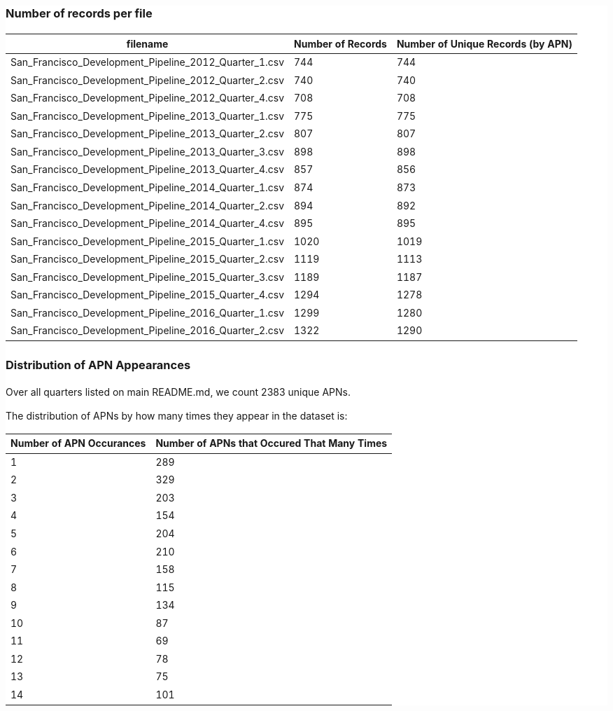### Number of records per file

| filename | Number of Records | Number of Unique Records (by APN) |
|-------------------------------------------------------|------|------|
| San_Francisco_Development_Pipeline_2012_Quarter_1.csv | 744  | 744  |
| San_Francisco_Development_Pipeline_2012_Quarter_2.csv | 740  | 740  |
| San_Francisco_Development_Pipeline_2012_Quarter_4.csv | 708  | 708  |
| San_Francisco_Development_Pipeline_2013_Quarter_1.csv | 775  | 775  |
| San_Francisco_Development_Pipeline_2013_Quarter_2.csv | 807  | 807  |
| San_Francisco_Development_Pipeline_2013_Quarter_3.csv | 898  | 898  |
| San_Francisco_Development_Pipeline_2013_Quarter_4.csv | 857  | 856  |
| San_Francisco_Development_Pipeline_2014_Quarter_1.csv | 874  | 873  |
| San_Francisco_Development_Pipeline_2014_Quarter_2.csv | 894  | 892  |
| San_Francisco_Development_Pipeline_2014_Quarter_4.csv | 895  | 895  |
| San_Francisco_Development_Pipeline_2015_Quarter_1.csv | 1020 | 1019 |
| San_Francisco_Development_Pipeline_2015_Quarter_2.csv | 1119 | 1113 |
| San_Francisco_Development_Pipeline_2015_Quarter_3.csv | 1189 | 1187 |
| San_Francisco_Development_Pipeline_2015_Quarter_4.csv | 1294 | 1278 |
| San_Francisco_Development_Pipeline_2016_Quarter_1.csv | 1299 | 1280 |
| San_Francisco_Development_Pipeline_2016_Quarter_2.csv | 1322 | 1290 |

### Distribution of APN Appearances

Over all quarters listed on main README.md, we count 2383 unique APNs.

The distribution of APNs by how many times they appear in the dataset is:

| Number of APN Occurances | Number of APNs that Occured That Many Times |
|----|-----|
| 1  | 289 |
| 2  | 329 |
| 3  | 203 |
| 4  | 154 |
| 5  | 204 |
| 6  | 210 |
| 7  | 158 |
| 8  | 115 |
| 9  | 134 |
| 10 | 87  |
| 11 | 69  |
| 12 | 78  |
| 13 | 75  |
| 14 | 101 |